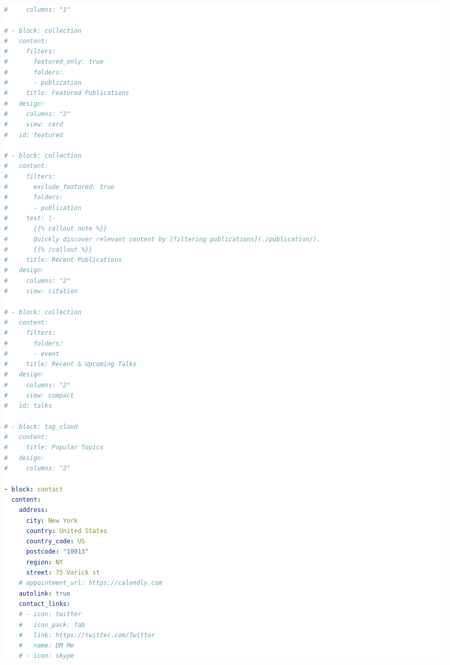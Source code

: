 ```yaml
#     columns: "1"

# - block: collection
#   content:
#     filters:
#       featured_only: true
#       folders:
#       - publication
#     title: Featured Publications
#   design:
#     columns: "2"
#     view: card
#   id: featured

# - block: collection
#   content:
#     filters:
#       exclude_featured: true
#       folders:
#       - publication
#     text: |-
#       {{% callout note %}}
#       Quickly discover relevant content by [filtering publications](./publication/).
#       {{% /callout %}}
#     title: Recent Publications
#   design:
#     columns: "2"
#     view: citation

# - block: collection
#   content:
#     filters:
#       folders:
#       - event
#     title: Recent & Upcoming Talks
#   design:
#     columns: "2"
#     view: compact
#   id: talks

# - block: tag_cloud
#   content:
#     title: Popular Topics
#   design:
#     columns: "2"
    
- block: contact
  content:
    address:
      city: New York
      country: United States
      country_code: US
      postcode: "10013"
      region: NY
      street: 75 Varick st
    # appointment_url: https://calendly.com
    autolink: true
    contact_links:
    # - icon: twitter
    #   icon_pack: fab
    #   link: https://twitter.com/Twitter
    #   name: DM Me
    # - icon: skype
```